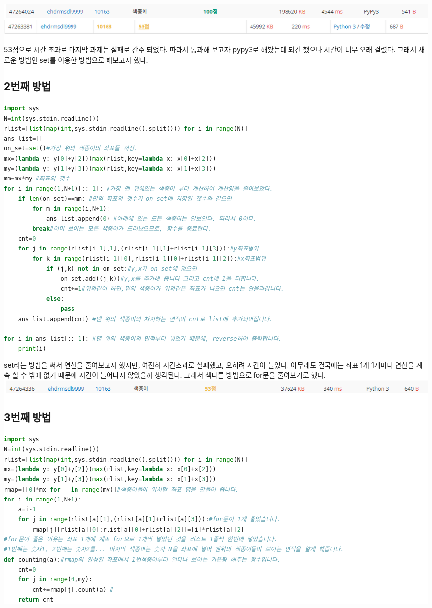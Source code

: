 ![](20220806_백준10163_색종이assets/a91e8806f71b2d61450e04cb732ced9983e3b448.png)![](20220806_백준10163_색종이assets/8a3553a13be07d963918682a00a897e6cbe86c66.png)

53점으로 시간 초과로 마지막 과제는 실패로 간주 되었다. 따라서 통과해 보고자 pypy3로 해봤는데 되긴 했으나 시간이 너무 오래 걸렸다. 그래서 새로운 방법인 set를 이용한 방법으로 해보고자 했다.

## 2번째 방법

```python
import sys
N=int(sys.stdin.readline())
rlist=[list(map(int,sys.stdin.readline().split())) for i in range(N)]
ans_list=[]
on_set=set()#가장 위의 색종이의 좌표들 저장.
mx=(lambda y: y[0]+y[2])(max(rlist,key=lambda x: x[0]+x[2]))
my=(lambda y: y[1]+y[3])(max(rlist,key=lambda x: x[1]+x[3]))
mm=mx*my #좌표의 갯수
for i in range(1,N+1)[::-1]: #가장 맨 위에있는 색종이 부터 계산하여 계산양을 줄여보았다.
    if len(on_set)==mm: #만약 좌표의 갯수가 on_set에 저장된 갯수와 같으면 
        for m in range(i,N+1):
            ans_list.append(0) #아래에 있는 모든 색종이는 안보인다. 따라서 0이다.
        break#이미 보이는 모든 색종이가 드러났으므로, 함수를 종료한다.
    cnt=0 
    for j in range(rlist[i-1][1],(rlist[i-1][1]+rlist[i-1][3])):#y좌표범위 
        for k in range(rlist[i-1][0],rlist[i-1][0]+rlist[i-1][2]):#x좌표범위 
            if (j,k) not in on_set:#y,x가 on_set에 없으면 
                on_set.add((j,k))#y,x를 추가해 줍니다 그리고 cnt에 1을 더합니다.
                cnt+=1#위와같이 하면,밑의 색종이가 위와같은 좌표가 나오면 cnt는 안올라갑니다. 
            else:
                pass
    ans_list.append(cnt) #맨 위의 색종이의 차지하는 면적이 cnt로 list에 추가되어집니다.

for i in ans_list[::-1]: #맨 위의 색종이의 면적부터 넣었기 때문에, reverse하여 출력합니다.   
    print(i)
```

set라는 방법을 써서 연산을 줄여보고자 했지만, 여전히 시간초과로 실패했고, 오히려 시간이 늘었다. 아무래도 결국에는 좌표 1개 1개마다 연산을 계속 할 수 밖에 없기 때문에 시간이 늘어나지 않았을까 생각된다. 그래서 색다른 방법으로 for문을 줄여보기로 했다.  ![](20220806_백준10163_색종이assets/395e1bf2ed44e4ffcc9071f9bd261592083327f5.png)

## 3번째 방법

```python
import sys
N=int(sys.stdin.readline())
rlist=[list(map(int,sys.stdin.readline().split())) for i in range(N)]
mx=(lambda y: y[0]+y[2])(max(rlist,key=lambda x: x[0]+x[2]))
my=(lambda y: y[1]+y[3])(max(rlist,key=lambda x: x[1]+x[3]))
rmap=[[0]*mx for _ in range(my)]#색종이들이 위치할 좌표 맵을 만들어 줍니다.
for i in range(1,N+1):
    a=i-1
    for j in range(rlist[a][1],(rlist[a][1]+rlist[a][3])):#for문이 1개 줄었습니다.
        rmap[j][rlist[a][0]:rlist[a][0]+rlist[a][2]]=[i]*rlist[a][2]
#for문이 줄은 이유는 좌표 1개에 계속 for으로 1개씩 넣었던 것을 리스트 1줄씩 한번에 넣었습니다.
#1번째는 숫자1, 2번째는 숫자2를... 마지막 색종이는 숫자 N을 좌표에 넣어 맨위의 색종이들이 보이는 면적을 알게 해줍니다. 
def counting(a):#rmap의 완성된 좌표에서 1번색종이부터 얼마나 보이는 카운팅 해주는 함수입니다. 
    cnt=0
    for j in range(0,my):
        cnt+=rmap[j].count(a) #
    return cnt

```